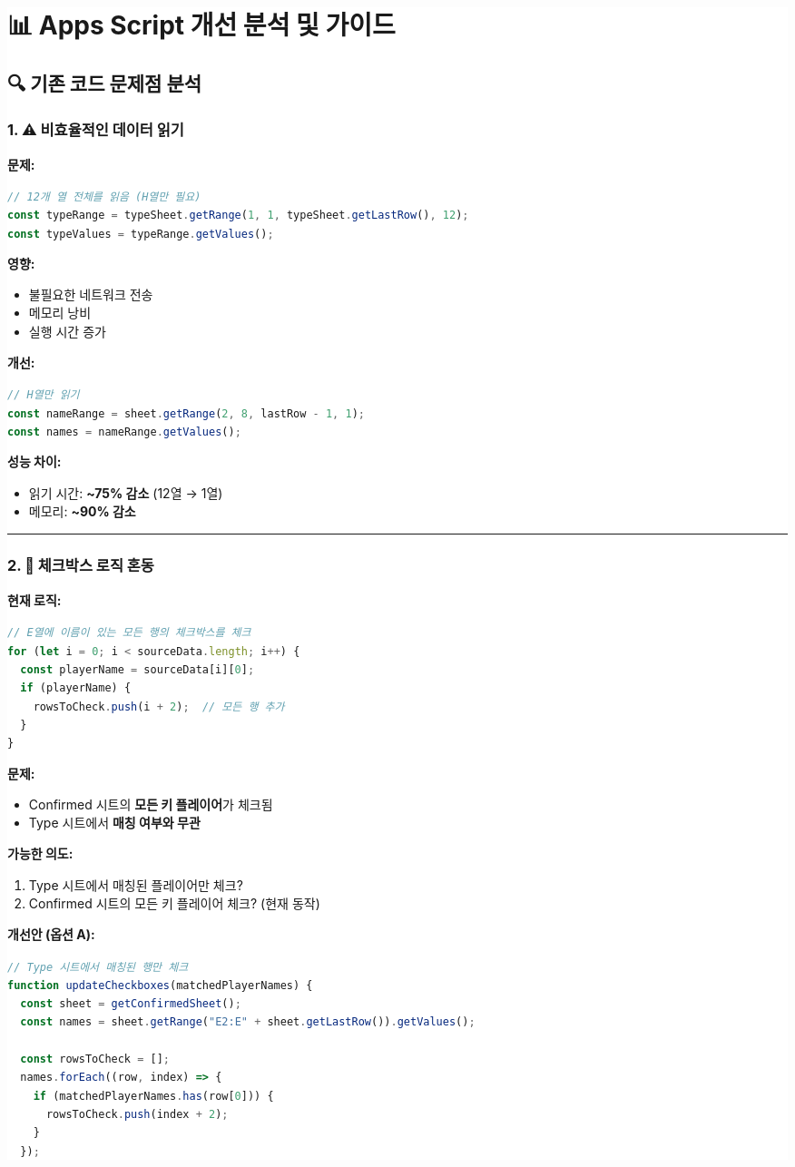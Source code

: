 # 📊 Apps Script 개선 분석 및 가이드

## 🔍 기존 코드 문제점 분석

### 1. ⚠️ 비효율적인 데이터 읽기

**문제:**
```javascript
// 12개 열 전체를 읽음 (H열만 필요)
const typeRange = typeSheet.getRange(1, 1, typeSheet.getLastRow(), 12);
const typeValues = typeRange.getValues();
```

**영향:**
- 불필요한 네트워크 전송
- 메모리 낭비
- 실행 시간 증가

**개선:**
```javascript
// H열만 읽기
const nameRange = sheet.getRange(2, 8, lastRow - 1, 1);
const names = nameRange.getValues();
```

**성능 차이:**
- 읽기 시간: **~75% 감소** (12열 → 1열)
- 메모리: **~90% 감소**

---

### 2. 🐛 체크박스 로직 혼동

**현재 로직:**
```javascript
// E열에 이름이 있는 모든 행의 체크박스를 체크
for (let i = 0; i < sourceData.length; i++) {
  const playerName = sourceData[i][0];
  if (playerName) {
    rowsToCheck.push(i + 2);  // 모든 행 추가
  }
}
```

**문제:**
- Confirmed 시트의 **모든 키 플레이어**가 체크됨
- Type 시트에서 **매칭 여부와 무관**

**가능한 의도:**
1. Type 시트에서 매칭된 플레이어만 체크?
2. Confirmed 시트의 모든 키 플레이어 체크? (현재 동작)

**개선안 (옵션 A):**
```javascript
// Type 시트에서 매칭된 행만 체크
function updateCheckboxes(matchedPlayerNames) {
  const sheet = getConfirmedSheet();
  const names = sheet.getRange("E2:E" + sheet.getLastRow()).getValues();

  const rowsToCheck = [];
  names.forEach((row, index) => {
    if (matchedPlayerNames.has(row[0])) {
      rowsToCheck.push(index + 2);
    }
  });

```